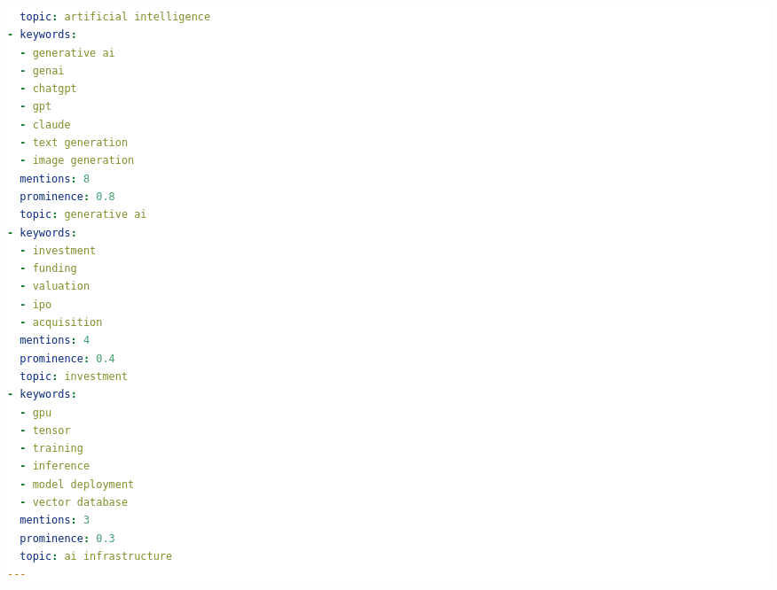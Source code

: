 ```yaml
  topic: artificial intelligence
- keywords:
  - generative ai
  - genai
  - chatgpt
  - gpt
  - claude
  - text generation
  - image generation
  mentions: 8
  prominence: 0.8
  topic: generative ai
- keywords:
  - investment
  - funding
  - valuation
  - ipo
  - acquisition
  mentions: 4
  prominence: 0.4
  topic: investment
- keywords:
  - gpu
  - tensor
  - training
  - inference
  - model deployment
  - vector database
  mentions: 3
  prominence: 0.3
  topic: ai infrastructure
---
```




